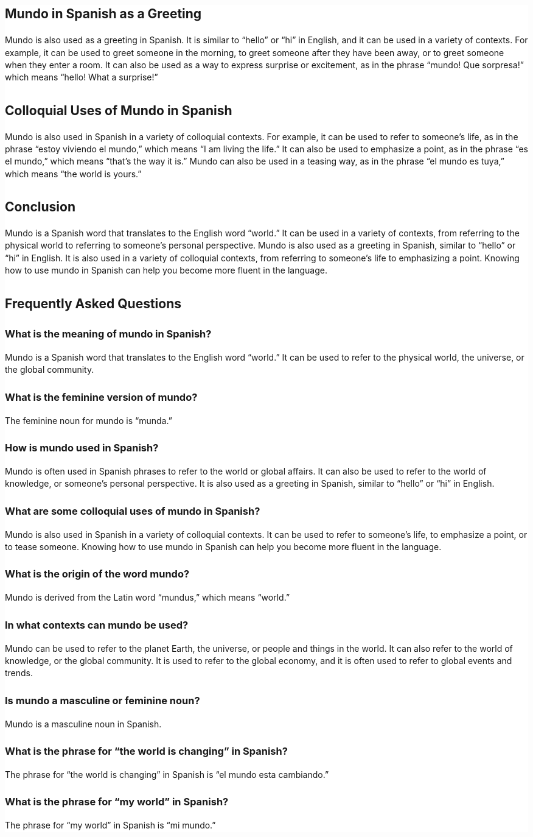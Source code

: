 <h2>Mundo in Spanish as a Greeting</h2>

<p>Mundo is also used as a greeting in Spanish. It is similar to “hello” or “hi” in English, and it can be used in a variety of contexts. For example, it can be used to greet someone in the morning, to greet someone after they have been away, or to greet someone when they enter a room. It can also be used as a way to express surprise or excitement, as in the phrase “mundo! Que sorpresa!” which means “hello! What a surprise!”</p>

<h2>Colloquial Uses of Mundo in Spanish</h2>

<p>Mundo is also used in Spanish in a variety of colloquial contexts. For example, it can be used to refer to someone’s life, as in the phrase “estoy viviendo el mundo,” which means “I am living the life.” It can also be used to emphasize a point, as in the phrase “es el mundo,” which means “that’s the way it is.” Mundo can also be used in a teasing way, as in the phrase “el mundo es tuya,” which means “the world is yours.”</p>

<h2>Conclusion</h2>

<p>Mundo is a Spanish word that translates to the English word “world.” It can be used in a variety of contexts, from referring to the physical world to referring to someone’s personal perspective. Mundo is also used as a greeting in Spanish, similar to “hello” or “hi” in English. It is also used in a variety of colloquial contexts, from referring to someone’s life to emphasizing a point. Knowing how to use mundo in Spanish can help you become more fluent in the language.</p>

<h2>Frequently Asked Questions</h2>

<h3>What is the meaning of mundo in Spanish?</h3>
<p>Mundo is a Spanish word that translates to the English word “world.” It can be used to refer to the physical world, the universe, or the global community.</p>

<h3>What is the feminine version of mundo?</h3>
<p>The feminine noun for mundo is “munda.”</p>

<h3>How is mundo used in Spanish?</h3>
<p>Mundo is often used in Spanish phrases to refer to the world or global affairs. It can also be used to refer to the world of knowledge, or someone’s personal perspective. It is also used as a greeting in Spanish, similar to “hello” or “hi” in English.</p>

<h3>What are some colloquial uses of mundo in Spanish?</h3>
<p>Mundo is also used in Spanish in a variety of colloquial contexts. It can be used to refer to someone’s life, to emphasize a point, or to tease someone. Knowing how to use mundo in Spanish can help you become more fluent in the language.</p>

<h3>What is the origin of the word mundo?</h3>
<p>Mundo is derived from the Latin word “mundus,” which means “world.”</p>

<h3>In what contexts can mundo be used?</h3>
<p>Mundo can be used to refer to the planet Earth, the universe, or people and things in the world. It can also refer to the world of knowledge, or the global community. It is used to refer to the global economy, and it is often used to refer to global events and trends.</p>

<h3>Is mundo a masculine or feminine noun?</h3>
<p>Mundo is a masculine noun in Spanish.</p>

<h3>What is the phrase for “the world is changing” in Spanish?</h3>
<p>The phrase for “the world is changing” in Spanish is “el mundo esta cambiando.”</p>

<h3>What is the phrase for “my world” in Spanish?</h3>
<p>The phrase for “my world” in Spanish is “mi mundo.”</p>
